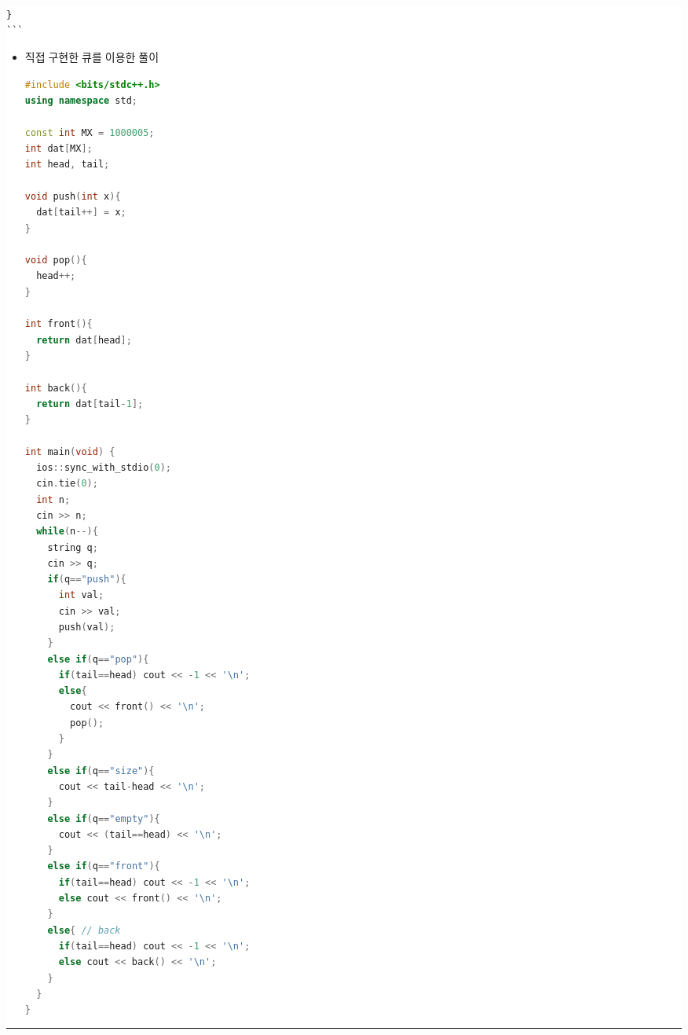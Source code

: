     }
    ```
    
- 직접 구현한 큐를 이용한 풀이
    
    ```cpp
    #include <bits/stdc++.h>
    using namespace std;
    
    const int MX = 1000005;
    int dat[MX];
    int head, tail;
    
    void push(int x){
      dat[tail++] = x;
    }
    
    void pop(){
      head++;
    }
    
    int front(){
      return dat[head];
    }
    
    int back(){
      return dat[tail-1];
    }
    
    int main(void) {
      ios::sync_with_stdio(0);
      cin.tie(0);
      int n;
      cin >> n;
      while(n--){
        string q;
        cin >> q;
        if(q=="push"){
          int val;
          cin >> val;
          push(val);
        }
        else if(q=="pop"){
          if(tail==head) cout << -1 << '\n';
          else{
            cout << front() << '\n';
            pop();
          }
        }
        else if(q=="size"){
          cout << tail-head << '\n';
        }
        else if(q=="empty"){
          cout << (tail==head) << '\n';
        }    
        else if(q=="front"){
          if(tail==head) cout << -1 << '\n';
          else cout << front() << '\n';
        }
        else{ // back
          if(tail==head) cout << -1 << '\n';
          else cout << back() << '\n';
        }
      }
    }
    ```

---